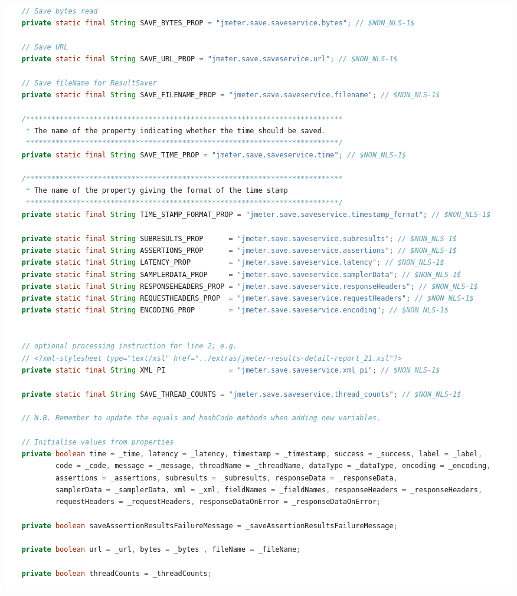 ```java
	// Save bytes read
	private static final String SAVE_BYTES_PROP = "jmeter.save.saveservice.bytes"; // $NON_NLS-1$

	// Save URL
	private static final String SAVE_URL_PROP = "jmeter.save.saveservice.url"; // $NON_NLS-1$

	// Save fileName for ResultSaver
	private static final String SAVE_FILENAME_PROP = "jmeter.save.saveservice.filename"; // $NON_NLS-1$

	/***************************************************************************
	 * The name of the property indicating whether the time should be saved.
	 **************************************************************************/
	private static final String SAVE_TIME_PROP = "jmeter.save.saveservice.time"; // $NON_NLS-1$

	/***************************************************************************
	 * The name of the property giving the format of the time stamp
	 **************************************************************************/
	private static final String TIME_STAMP_FORMAT_PROP = "jmeter.save.saveservice.timestamp_format"; // $NON_NLS-1$

    private static final String SUBRESULTS_PROP      = "jmeter.save.saveservice.subresults"; // $NON_NLS-1$
    private static final String ASSERTIONS_PROP      = "jmeter.save.saveservice.assertions"; // $NON_NLS-1$
    private static final String LATENCY_PROP         = "jmeter.save.saveservice.latency"; // $NON_NLS-1$
    private static final String SAMPLERDATA_PROP     = "jmeter.save.saveservice.samplerData"; // $NON_NLS-1$
    private static final String RESPONSEHEADERS_PROP = "jmeter.save.saveservice.responseHeaders"; // $NON_NLS-1$
    private static final String REQUESTHEADERS_PROP  = "jmeter.save.saveservice.requestHeaders"; // $NON_NLS-1$
    private static final String ENCODING_PROP        = "jmeter.save.saveservice.encoding"; // $NON_NLS-1$
    

    // optional processing instruction for line 2; e.g.
    // <?xml-stylesheet type="text/xsl" href="../extras/jmeter-results-detail-report_21.xsl"?>
    private static final String XML_PI               = "jmeter.save.saveservice.xml_pi"; // $NON_NLS-1$

    private static final String SAVE_THREAD_COUNTS = "jmeter.save.saveservice.thread_counts"; // $NON_NLS-1$

    // N.B. Remember to update the equals and hashCode methods when adding new variables.
    
	// Initialise values from properties
	private boolean time = _time, latency = _latency, timestamp = _timestamp, success = _success, label = _label,
			code = _code, message = _message, threadName = _threadName, dataType = _dataType, encoding = _encoding,
			assertions = _assertions, subresults = _subresults, responseData = _responseData,
			samplerData = _samplerData, xml = _xml, fieldNames = _fieldNames, responseHeaders = _responseHeaders,
			requestHeaders = _requestHeaders, responseDataOnError = _responseDataOnError;

	private boolean saveAssertionResultsFailureMessage = _saveAssertionResultsFailureMessage;

	private boolean url = _url, bytes = _bytes , fileName = _fileName;
	
    private boolean threadCounts = _threadCounts;
    
```
